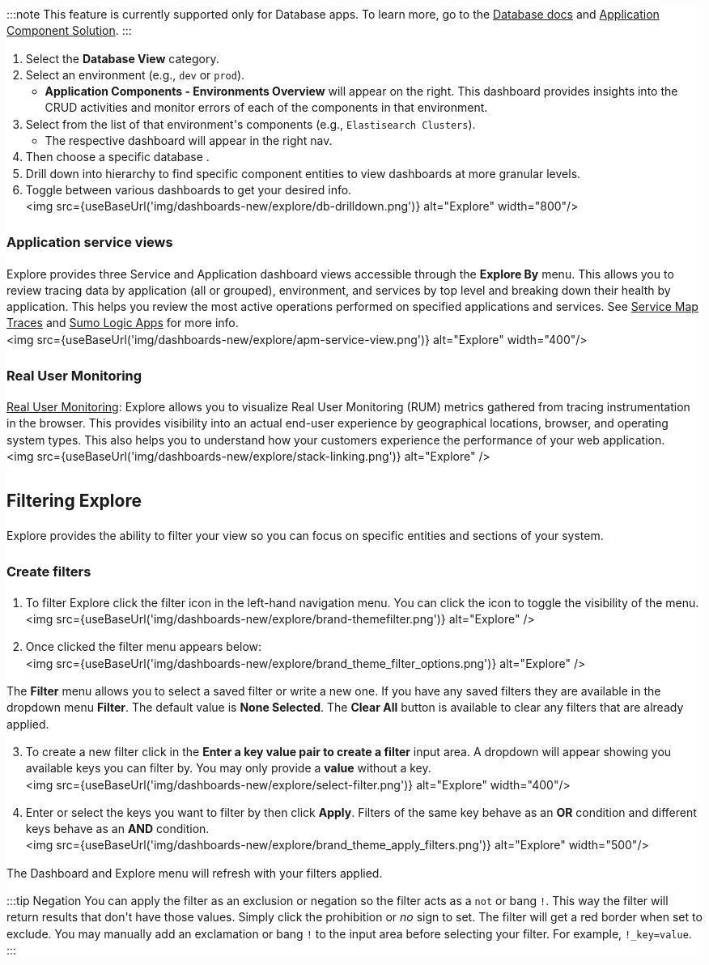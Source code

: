 :::note
This feature is currently supported only for Database apps. To learn more, go to the [Database docs](/docs/integrations/databases) and [Application Component Solution](/docs/observability/application-components).
:::

1. Select the **Database View** category.
1. Select an environment (e.g., `dev` or `prod`).
   * **Application Components - Environments Overview** will appear on the right. This dashboard provides insights into the CRUD activities and monitor errors of each of the components in that environment.
1. Select from the list of that environment's components (e.g., `Elastisearch Clusters`).
   * The respective dashboard will appear in the right nav.
1. Then choose a specific database .
1. Drill down into hierarchy to find specific component entities to view dashboards at more granular levels.
1. Toggle between various dashboards to get your desired info.<br/><img src={useBaseUrl('img/dashboards-new/explore/db-drilldown.png')} alt="Explore" width="800"/>

### Application service views

Explore provides three Service and Application dashboard views accessible through the **Explore By** menu. This allows you to review tracing data by application (all or grouped), environment, and services by top level and breaking down their health by application. This helps you review the most active operations performed on specified applications and services. See [Service Map Traces](/docs/apm/traces/services-list-map) and [Sumo Logic Apps](/docs/integrations) for more info. <br/><img src={useBaseUrl('img/dashboards-new/explore/apm-service-view.png')} alt="Explore" width="400"/>

### Real User Monitoring

[Real User Monitoring](/docs/apm/real-user-monitoring): Explore allows you to visualize Real User Monitoring (RUM) metrics gathered from tracing instrumentation in the browser. This provides visibility into an actual end-user experience by geographical locations, browser, and operating system types. This also helps you to understand how your customers experience the performance of your web application.<br/><img src={useBaseUrl('img/dashboards-new/explore/stack-linking.png')} alt="Explore" />

## Filtering Explore

Explore provides the ability to filter your view so you can focus on specific entities and sections of your system.

### Create filters

1. To filter Explore click the filter icon in the left-hand navigation menu. You can click the icon to toggle the visibility of the menu.<br/><img src={useBaseUrl('img/dashboards-new/explore/brand-themefilter.png')} alt="Explore" />

2. Once clicked the filter menu appears below:<br/><img src={useBaseUrl('img/dashboards-new/explore/brand_theme_filter_options.png')} alt="Explore" />

  The **Filter** menu allows you to select a saved filter or write a new one. If you have any saved filters they are available in the dropdown menu **Filter**. The default value is **None Selected**. The **Clear All** button is available to clear any filters that are already applied.

3. To create a new filter click in the **Enter a key value pair to create a filter** input area. A dropdown will appear showing you available keys you can filter by. You may only provide a **value** without a key.<br/><img src={useBaseUrl('img/dashboards-new/explore/select-filter.png')} alt="Explore" width="400"/>

4. Enter or select the keys you want to filter by then click **Apply**. Filters of the same key behave as an **OR** condition and different keys behave as an **AND** condition.<br/><img src={useBaseUrl('img/dashboards-new/explore/brand_theme_apply_filters.png')} alt="Explore" width="500"/>

The Dashboard and Explore menu will refresh with your filters applied.

:::tip Negation
You can apply the filter as an exclusion or negation so the filter acts as a `not` or bang `!`. This way the filter will return results that don't have those values. Simply click the prohibition or _no_ sign to set. The filter will get a red border when set to exclude. You may manually add an exclamation or bang `!` to the input area before selecting your filter. For example, `!_key=value`.
:::
